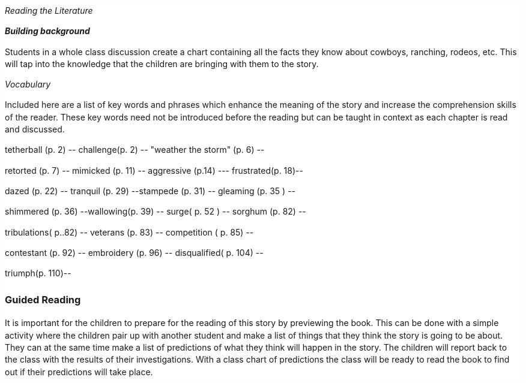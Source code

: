 </p>
<p>
<i>
Reading the Literature
</i>
</p>
<p>
<b>
<i>
Building background
</i>
</b>
<br/>
</p>
<p>
Students in a whole class discussion create a chart containing all the facts they know about cowboys, ranching, rodeos, etc.  This will tap into the knowledge that the children are bringing with them to the story.
</p>
<p>
<i>
Vocabulary
<b>
</b>
</i>
</p>
<p>
Included here are a list of  key words and phrases which enhance the meaning of the story and increase the comprehension skills of the reader.  These key words need not be introduced before the reading  but can be taught  in context as each chapter is read and discussed.
</p>
<p>
tetherball (p. 2)  -- challenge(p. 2)  -- "weather the storm"  (p. 6) --
</p>
<p>
retorted (p. 7)  -- mimicked (p. 11)  -- aggressive (p.14)  ---  frustrated(p. 18)--
</p>
<p>
dazed (p. 22)  -- tranquil (p. 29)  --stampede (p. 31) --  gleaming (p. 35 )  --
</p>
<p>
shimmered (p. 36)  --wallowing(p. 39)  -- surge( p. 52 )  --  sorghum (p. 82)  --
</p>
<p>
tribulations( p..82)  --  veterans (p. 83)  -- competition ( p. 85)  --
</p>
<p>
contestant (p. 92)  -- embroidery (p. 96)  -- disqualified( p. 104)  --
</p>
<p>
triumph(p. 110)--
</p>
<h3>
Guided Reading
</h3>
It is important for the children to prepare for the reading of this story  by previewing the book.   This can be done with a simple activity where the children pair up with another student and make a list of things that they think the story is going to be about.  They can at the same time make a list of  predictions of what they think will happen in the story.    The children will report back to the class with the results of their investigations.   With a class chart of  predictions the class will be ready to read the book to find out if their predictions will take place.
<p>
